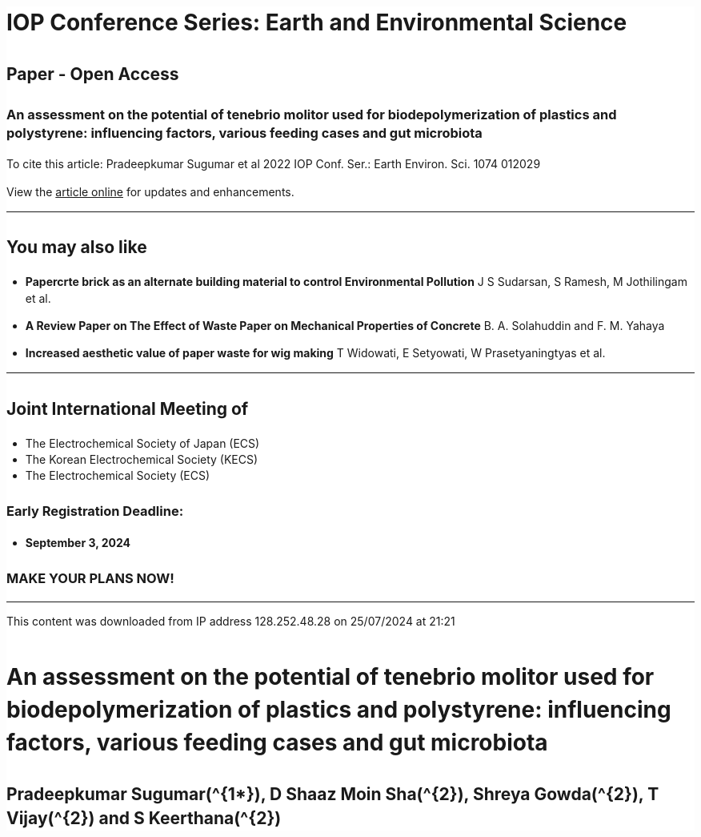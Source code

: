 # IOP Conference Series: Earth and Environmental Science

## Paper - Open Access

### An assessment on the potential of tenebrio molitor used for biodepolymerization of plastics and polystyrene: influencing factors, various feeding cases and gut microbiota

To cite this article: Pradeepkumar Sugumar et al 2022 IOP Conf. Ser.: Earth Environ. Sci. 1074 012029

View the [article online](https://iopscience.iop.org/article/10.1088/1755-1315/1074/1/012029) for updates and enhancements.

---

## You may also like

- **Papercrte brick as an alternate building material to control Environmental Pollution** J S Sudarsan, S Ramesh, M Jothilingam et al.

- **A Review Paper on The Effect of Waste Paper on Mechanical Properties of Concrete** B. A. Solahuddin and F. M. Yahaya

- **Increased aesthetic value of paper waste for wig making** T Widowati, E Setyowati, W Prasetyaningtyas et al.

---

## Joint International Meeting of

- The Electrochemical Society of Japan (ECS)
- The Korean Electrochemical Society (KECS)
- The Electrochemical Society (ECS)

### Early Registration Deadline:

- **September 3, 2024**

### MAKE YOUR PLANS NOW!

---

This content was downloaded from IP address 128.252.48.28 on 25/07/2024 at 21:21

# An assessment on the potential of tenebrio molitor used for biodepolymerization of plastics and polystyrene: influencing factors, various feeding cases and gut microbiota

## Pradeepkumar Sugumar\(^{1*}\), D Shaaz Moin Sha\(^{2}\), Shreya Gowda\(^{2}\), T Vijay\(^{2}\) and S Keerthana\(^{2}\)
